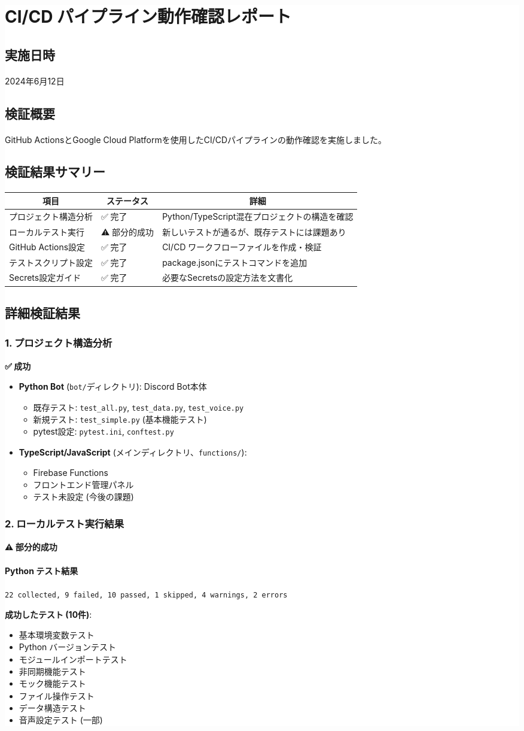 # CI/CD パイプライン動作確認レポート

## 実施日時
2024年6月12日

## 検証概要
GitHub ActionsとGoogle Cloud Platformを使用したCI/CDパイプラインの動作確認を実施しました。

## 検証結果サマリー

| 項目 | ステータス | 詳細 |
|------|------------|------|
| プロジェクト構造分析 | ✅ 完了 | Python/TypeScript混在プロジェクトの構造を確認 |
| ローカルテスト実行 | ⚠️ 部分的成功 | 新しいテストが通るが、既存テストには課題あり |
| GitHub Actions設定 | ✅ 完了 | CI/CD ワークフローファイルを作成・検証 |
| テストスクリプト設定 | ✅ 完了 | package.jsonにテストコマンドを追加 |
| Secrets設定ガイド | ✅ 完了 | 必要なSecretsの設定方法を文書化 |

## 詳細検証結果

### 1. プロジェクト構造分析

**✅ 成功**

- **Python Bot** (`bot/`ディレクトリ): Discord Bot本体
  - 既存テスト: `test_all.py`, `test_data.py`, `test_voice.py`
  - 新規テスト: `test_simple.py` (基本機能テスト)
  - pytest設定: `pytest.ini`, `conftest.py`

- **TypeScript/JavaScript** (メインディレクトリ、`functions/`):
  - Firebase Functions
  - フロントエンド管理パネル
  - テスト未設定 (今後の課題)

### 2. ローカルテスト実行結果

**⚠️ 部分的成功**

#### Python テスト結果
```
22 collected, 9 failed, 10 passed, 1 skipped, 4 warnings, 2 errors
```

**成功したテスト (10件)**:
- 基本環境変数テスト
- Python バージョンテスト  
- モジュールインポートテスト
- 非同期機能テスト
- モック機能テスト
- ファイル操作テスト
- データ構造テスト
- 音声設定テスト (一部)
